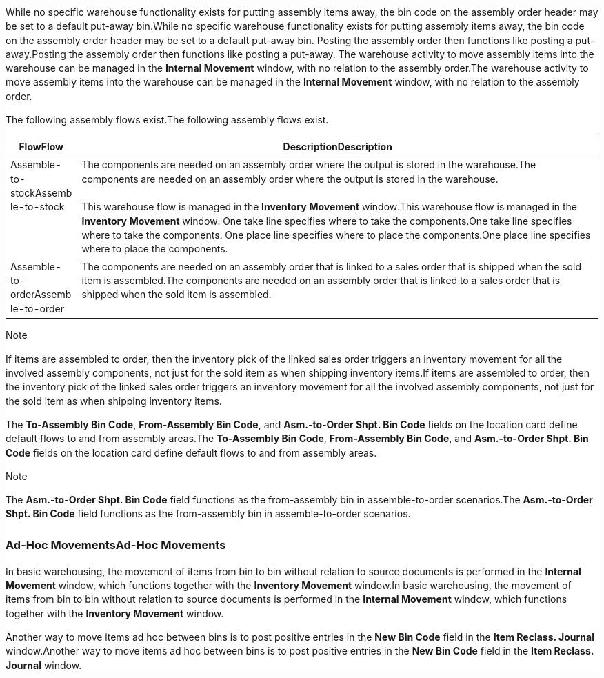  <span data-ttu-id="c220d-120">While no specific warehouse functionality exists for putting assembly items away, the bin code on the assembly order header may be set to a default put-away bin.</span><span class="sxs-lookup"><span data-stu-id="c220d-120">While no specific warehouse functionality exists for putting assembly items away, the bin code on the assembly order header may be set to a default put-away bin.</span></span> <span data-ttu-id="c220d-121">Posting the assembly order then functions like posting a put-away.</span><span class="sxs-lookup"><span data-stu-id="c220d-121">Posting the assembly order then functions like posting a put-away.</span></span> <span data-ttu-id="c220d-122">The warehouse activity to move assembly items into the warehouse can be managed in the **Internal Movement** window, with no relation to the assembly order.</span><span class="sxs-lookup"><span data-stu-id="c220d-122">The warehouse activity to move assembly items into the warehouse can be managed in the **Internal Movement** window, with no relation to the assembly order.</span></span>  

 <span data-ttu-id="c220d-123">The following assembly flows exist.</span><span class="sxs-lookup"><span data-stu-id="c220d-123">The following assembly flows exist.</span></span>  

|<span data-ttu-id="c220d-124">Flow</span><span class="sxs-lookup"><span data-stu-id="c220d-124">Flow</span></span>|<span data-ttu-id="c220d-125">Description</span><span class="sxs-lookup"><span data-stu-id="c220d-125">Description</span></span>|  
|----------|---------------------------------------|  
|<span data-ttu-id="c220d-126">Assemble-to-stock</span><span class="sxs-lookup"><span data-stu-id="c220d-126">Assemble-to-stock</span></span>|<span data-ttu-id="c220d-127">The components are needed on an assembly order where the output is stored in the warehouse.</span><span class="sxs-lookup"><span data-stu-id="c220d-127">The components are needed on an assembly order where the output is stored in the warehouse.</span></span><br /><br /> <span data-ttu-id="c220d-128">This warehouse flow is managed in the **Inventory Movement** window.</span><span class="sxs-lookup"><span data-stu-id="c220d-128">This warehouse flow is managed in the **Inventory Movement** window.</span></span> <span data-ttu-id="c220d-129">One take line specifies where to take the components.</span><span class="sxs-lookup"><span data-stu-id="c220d-129">One take line specifies where to take the components.</span></span> <span data-ttu-id="c220d-130">One place line specifies where to place the components.</span><span class="sxs-lookup"><span data-stu-id="c220d-130">One place line specifies where to place the components.</span></span>|  
|<span data-ttu-id="c220d-131">Assemble-to-order</span><span class="sxs-lookup"><span data-stu-id="c220d-131">Assemble-to-order</span></span>|<span data-ttu-id="c220d-132">The components are needed on an assembly order that is linked to a sales order that is shipped when the sold item is assembled.</span><span class="sxs-lookup"><span data-stu-id="c220d-132">The components are needed on an assembly order that is linked to a sales order that is shipped when the sold item is assembled.</span></span>|  

> [!NOTE]  
>  <span data-ttu-id="c220d-133">If items are assembled to order, then the inventory pick of the linked sales order triggers an inventory movement for all the involved assembly components, not just for the sold item as when shipping inventory items.</span><span class="sxs-lookup"><span data-stu-id="c220d-133">If items are assembled to order, then the inventory pick of the linked sales order triggers an inventory movement for all the involved assembly components, not just for the sold item as when shipping inventory items.</span></span>  

 <span data-ttu-id="c220d-134">The **To-Assembly Bin Code**, **From-Assembly Bin Code**, and **Asm.-to-Order Shpt. Bin Code** fields on the location card define default flows to and from assembly areas.</span><span class="sxs-lookup"><span data-stu-id="c220d-134">The **To-Assembly Bin Code**, **From-Assembly Bin Code**, and **Asm.-to-Order Shpt. Bin Code** fields on the location card define default flows to and from assembly areas.</span></span>  

> [!NOTE]  
>  <span data-ttu-id="c220d-135">The **Asm.-to-Order Shpt. Bin Code** field functions as the from-assembly bin in assemble-to-order scenarios.</span><span class="sxs-lookup"><span data-stu-id="c220d-135">The **Asm.-to-Order Shpt. Bin Code** field functions as the from-assembly bin in assemble-to-order scenarios.</span></span>  

### <a name="ad-hoc-movements"></a><span data-ttu-id="c220d-136">Ad-Hoc Movements</span><span class="sxs-lookup"><span data-stu-id="c220d-136">Ad-Hoc Movements</span></span>  
 <span data-ttu-id="c220d-137">In basic warehousing, the movement of items from bin to bin without relation to source documents is performed in the **Internal Movement** window, which functions together with the **Inventory Movement** window.</span><span class="sxs-lookup"><span data-stu-id="c220d-137">In basic warehousing, the movement of items from bin to bin without relation to source documents is performed in the **Internal Movement** window, which functions together with the **Inventory Movement** window.</span></span>  

 <span data-ttu-id="c220d-138">Another way to move items ad hoc between bins is to post positive entries in the **New Bin Code** field in the **Item Reclass. Journal** window.</span><span class="sxs-lookup"><span data-stu-id="c220d-138">Another way to move items ad hoc between bins is to post positive entries in the **New Bin Code** field in the **Item Reclass. Journal** window.</span></span>  
